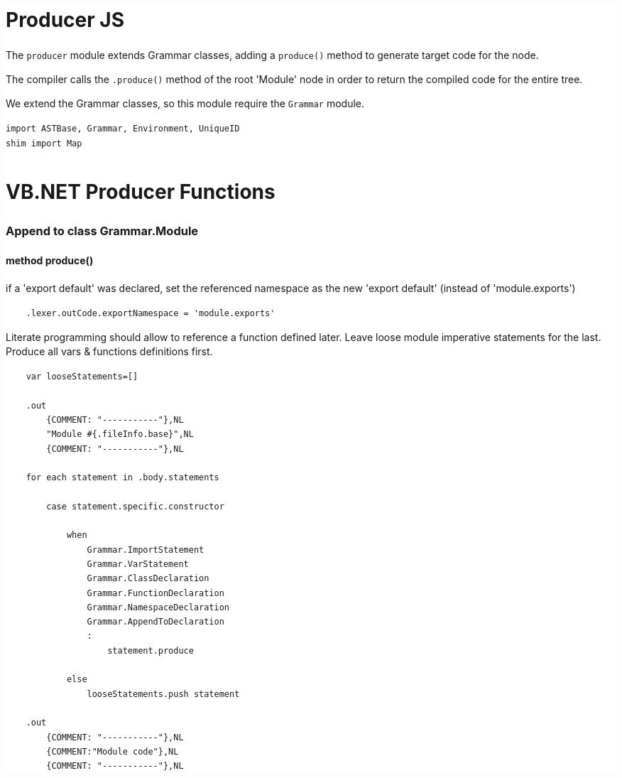 Producer JS
===========

The `producer` module extends Grammar classes, adding a `produce()` method 
to generate target code for the node.

The compiler calls the `.produce()` method of the root 'Module' node 
in order to return the compiled code for the entire tree.

We extend the Grammar classes, so this module require the `Grammar` module.

    import ASTBase, Grammar, Environment, UniqueID 
    shim import Map
    
VB.NET Producer Functions
=========================

### Append to class Grammar.Module ###

#### method produce()

if a 'export default' was declared, set the referenced namespace 
as the new 'export default' (instead of 'module.exports')

        .lexer.outCode.exportNamespace = 'module.exports'

Literate programming should allow to reference a function defined later.
Leave loose module imperative statements for the last. 
Produce all vars & functions definitions first.

        var looseStatements=[]

        .out
            {COMMENT: "-----------"},NL
            "Module #{.fileInfo.base}",NL
            {COMMENT: "-----------"},NL 

        for each statement in .body.statements

            case statement.specific.constructor
  
                when 
                    Grammar.ImportStatement
                    Grammar.VarStatement
                    Grammar.ClassDeclaration
                    Grammar.FunctionDeclaration
                    Grammar.NamespaceDeclaration
                    Grammar.AppendToDeclaration
                    :
                        statement.produce

                else
                    looseStatements.push statement

        .out
            {COMMENT: "-----------"},NL
            {COMMENT:"Module code"},NL
            {COMMENT: "-----------"},NL 

